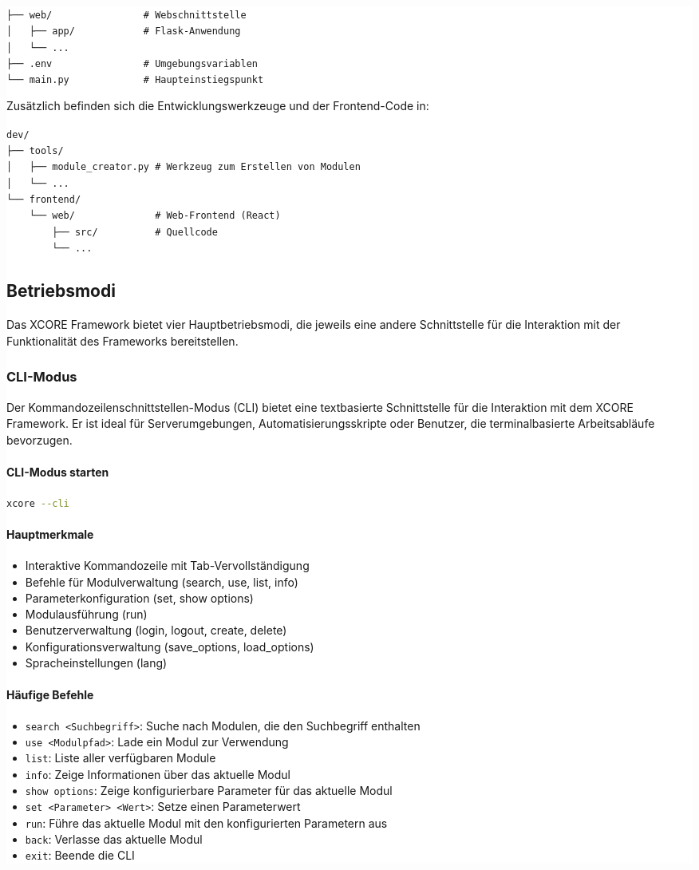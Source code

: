 ```
├── web/                # Webschnittstelle
│   ├── app/            # Flask-Anwendung
│   └── ...
├── .env                # Umgebungsvariablen
└── main.py             # Haupteinstiegspunkt
```

Zusätzlich befinden sich die Entwicklungswerkzeuge und der Frontend-Code in:

```
dev/
├── tools/
│   ├── module_creator.py # Werkzeug zum Erstellen von Modulen
│   └── ...
└── frontend/
    └── web/              # Web-Frontend (React)
        ├── src/          # Quellcode
        └── ...
```

## Betriebsmodi

Das XCORE Framework bietet vier Hauptbetriebsmodi, die jeweils eine andere Schnittstelle für die Interaktion mit der Funktionalität des Frameworks bereitstellen.

### CLI-Modus

Der Kommandozeilenschnittstellen-Modus (CLI) bietet eine textbasierte Schnittstelle für die Interaktion mit dem XCORE Framework. Er ist ideal für Serverumgebungen, Automatisierungsskripte oder Benutzer, die terminalbasierte Arbeitsabläufe bevorzugen.

#### CLI-Modus starten

```bash
xcore --cli
```

#### Hauptmerkmale

- Interaktive Kommandozeile mit Tab-Vervollständigung
- Befehle für Modulverwaltung (search, use, list, info)
- Parameterkonfiguration (set, show options)
- Modulausführung (run)
- Benutzerverwaltung (login, logout, create, delete)
- Konfigurationsverwaltung (save_options, load_options)
- Spracheinstellungen (lang)

#### Häufige Befehle

- `search <Suchbegriff>`: Suche nach Modulen, die den Suchbegriff enthalten
- `use <Modulpfad>`: Lade ein Modul zur Verwendung
- `list`: Liste aller verfügbaren Module
- `info`: Zeige Informationen über das aktuelle Modul
- `show options`: Zeige konfigurierbare Parameter für das aktuelle Modul
- `set <Parameter> <Wert>`: Setze einen Parameterwert
- `run`: Führe das aktuelle Modul mit den konfigurierten Parametern aus
- `back`: Verlasse das aktuelle Modul
- `exit`: Beende die CLI
